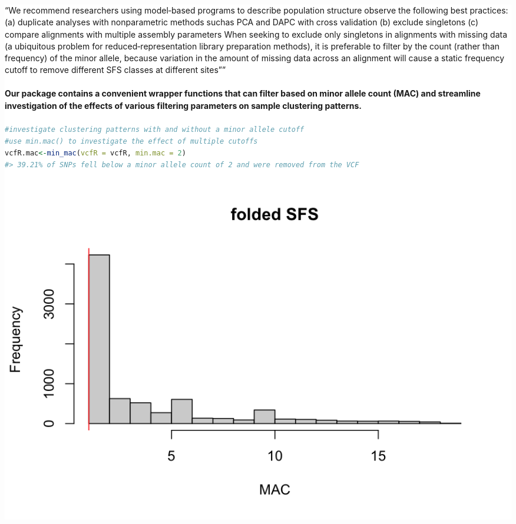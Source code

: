 “We recommend researchers using model‐based programs to describe
population structure observe the following best practices: (a) duplicate
analyses with nonparametric methods suchas PCA and DAPC with cross
validation (b) exclude singletons (c) compare alignments with multiple
assembly parameters When seeking to exclude only singletons in
alignments with missing data (a ubiquitous problem for
reduced‐representation library preparation methods), it is preferable to
filter by the count (rather than frequency) of the minor allele, because
variation in the amount of missing data across an alignment will cause a
static frequency cutoff to remove different SFS classes at different
sites””

#### Our package contains a convenient wrapper functions that can filter based on minor allele count (MAC) and streamline investigation of the effects of various filtering parameters on sample clustering patterns.

``` r
#investigate clustering patterns with and without a minor allele cutoff
#use min.mac() to investigate the effect of multiple cutoffs
vcfR.mac<-min_mac(vcfR = vcfR, min.mac = 2)
#> 39.21% of SNPs fell below a minor allele count of 2 and were removed from the VCF
```

<img src="man/figures/README-unnamed-chunk-12-1.png" width="100%" />
